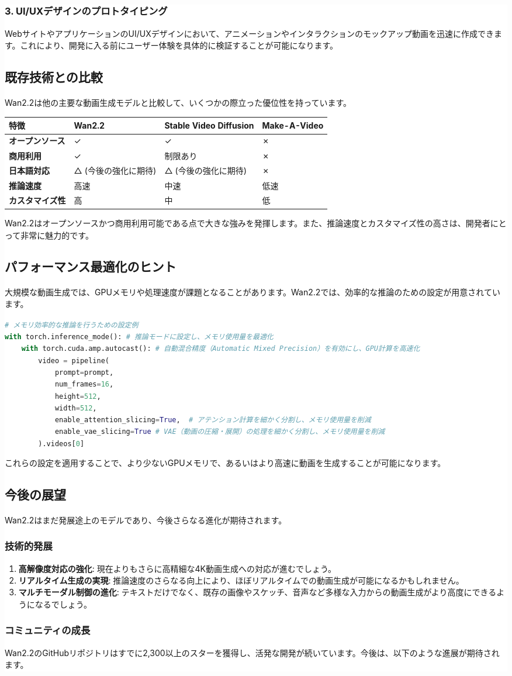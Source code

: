 ### 3. UI/UXデザインのプロトタイピング
WebサイトやアプリケーションのUI/UXデザインにおいて、アニメーションやインタラクションのモックアップ動画を迅速に作成できます。これにより、開発に入る前にユーザー体験を具体的に検証することが可能になります。

## 既存技術との比較
Wan2.2は他の主要な動画生成モデルと比較して、いくつかの際立った優位性を持っています。

| 特徴           | Wan2.2 | Stable Video Diffusion | Make-A-Video |
| :------------- | :----- | :--------------------- | :------------ |
| **オープンソース** | ✓      | ✓                      | ✗             |
| **商用利用**   | ✓      | 制限あり               | ✗             |
| **日本語対応** | △ (今後の強化に期待) | △ (今後の強化に期待) | ✗             |
| **推論速度**   | 高速   | 中速                   | 低速          |
| **カスタマイズ性** | 高     | 中                     | 低            |

Wan2.2はオープンソースかつ商用利用可能である点で大きな強みを発揮します。また、推論速度とカスタマイズ性の高さは、開発者にとって非常に魅力的です。

## パフォーマンス最適化のヒント
大規模な動画生成では、GPUメモリや処理速度が課題となることがあります。Wan2.2では、効率的な推論のための設定が用意されています。

```python
# メモリ効率的な推論を行うための設定例
with torch.inference_mode(): # 推論モードに設定し、メモリ使用量を最適化
    with torch.cuda.amp.autocast(): # 自動混合精度（Automatic Mixed Precision）を有効にし、GPU計算を高速化
        video = pipeline(
            prompt=prompt,
            num_frames=16,
            height=512,
            width=512,
            enable_attention_slicing=True,  # アテンション計算を細かく分割し、メモリ使用量を削減
            enable_vae_slicing=True # VAE（動画の圧縮・展開）の処理を細かく分割し、メモリ使用量を削減
        ).videos[0]
```

これらの設定を適用することで、より少ないGPUメモリで、あるいはより高速に動画を生成することが可能になります。

## 今後の展望
Wan2.2はまだ発展途上のモデルであり、今後さらなる進化が期待されます。

### 技術的発展
1.  **高解像度対応の強化**: 現在よりもさらに高精細な4K動画生成への対応が進むでしょう。
2.  **リアルタイム生成の実現**: 推論速度のさらなる向上により、ほぼリアルタイムでの動画生成が可能になるかもしれません。
3.  **マルチモーダル制御の進化**: テキストだけでなく、既存の画像やスケッチ、音声など多様な入力からの動画生成がより高度にできるようになるでしょう。

### コミュニティの成長
Wan2.2のGitHubリポジトリはすでに2,300以上のスターを獲得し、活発な開発が続いています。今後は、以下のような進展が期待されます。
